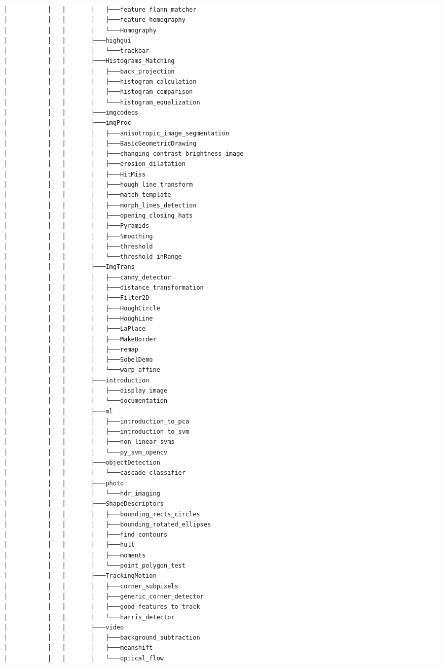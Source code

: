     │           │   │       │   ├───feature_flann_matcher
    │           │   │       │   ├───feature_homography
    │           │   │       │   └───Homography
    │           │   │       ├───highgui
    │           │   │       │   └───trackbar
    │           │   │       ├───Histograms_Matching
    │           │   │       │   ├───back_projection
    │           │   │       │   ├───histogram_calculation
    │           │   │       │   ├───histogram_comparison
    │           │   │       │   └───histogram_equalization
    │           │   │       ├───imgcodecs
    │           │   │       ├───imgProc
    │           │   │       │   ├───anisotropic_image_segmentation
    │           │   │       │   ├───BasicGeometricDrawing
    │           │   │       │   ├───changing_contrast_brightness_image
    │           │   │       │   ├───erosion_dilatation
    │           │   │       │   ├───HitMiss
    │           │   │       │   ├───hough_line_transform
    │           │   │       │   ├───match_template
    │           │   │       │   ├───morph_lines_detection
    │           │   │       │   ├───opening_closing_hats
    │           │   │       │   ├───Pyramids
    │           │   │       │   ├───Smoothing
    │           │   │       │   ├───threshold
    │           │   │       │   └───threshold_inRange
    │           │   │       ├───ImgTrans
    │           │   │       │   ├───canny_detector
    │           │   │       │   ├───distance_transformation
    │           │   │       │   ├───Filter2D
    │           │   │       │   ├───HoughCircle
    │           │   │       │   ├───HoughLine
    │           │   │       │   ├───LaPlace
    │           │   │       │   ├───MakeBorder
    │           │   │       │   ├───remap
    │           │   │       │   ├───SobelDemo
    │           │   │       │   └───warp_affine
    │           │   │       ├───introduction
    │           │   │       │   ├───display_image
    │           │   │       │   └───documentation
    │           │   │       ├───ml
    │           │   │       │   ├───introduction_to_pca
    │           │   │       │   ├───introduction_to_svm
    │           │   │       │   ├───non_linear_svms
    │           │   │       │   └───py_svm_opencv
    │           │   │       ├───objectDetection
    │           │   │       │   └───cascade_classifier
    │           │   │       ├───photo
    │           │   │       │   └───hdr_imaging
    │           │   │       ├───ShapeDescriptors
    │           │   │       │   ├───bounding_rects_circles
    │           │   │       │   ├───bounding_rotated_ellipses
    │           │   │       │   ├───find_contours
    │           │   │       │   ├───hull
    │           │   │       │   ├───moments
    │           │   │       │   └───point_polygon_test
    │           │   │       ├───TrackingMotion
    │           │   │       │   ├───corner_subpixels
    │           │   │       │   ├───generic_corner_detector
    │           │   │       │   ├───good_features_to_track
    │           │   │       │   └───harris_detector
    │           │   │       ├───video
    │           │   │       │   ├───background_subtraction
    │           │   │       │   ├───meanshift
    │           │   │       │   └───optical_flow